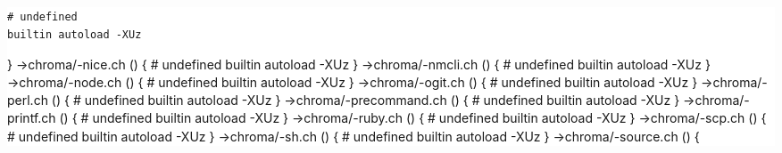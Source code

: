 	# undefined
	builtin autoload -XUz
}
→chroma/-nice.ch () {
	# undefined
	builtin autoload -XUz
}
→chroma/-nmcli.ch () {
	# undefined
	builtin autoload -XUz
}
→chroma/-node.ch () {
	# undefined
	builtin autoload -XUz
}
→chroma/-ogit.ch () {
	# undefined
	builtin autoload -XUz
}
→chroma/-perl.ch () {
	# undefined
	builtin autoload -XUz
}
→chroma/-precommand.ch () {
	# undefined
	builtin autoload -XUz
}
→chroma/-printf.ch () {
	# undefined
	builtin autoload -XUz
}
→chroma/-ruby.ch () {
	# undefined
	builtin autoload -XUz
}
→chroma/-scp.ch () {
	# undefined
	builtin autoload -XUz
}
→chroma/-sh.ch () {
	# undefined
	builtin autoload -XUz
}
→chroma/-source.ch () {